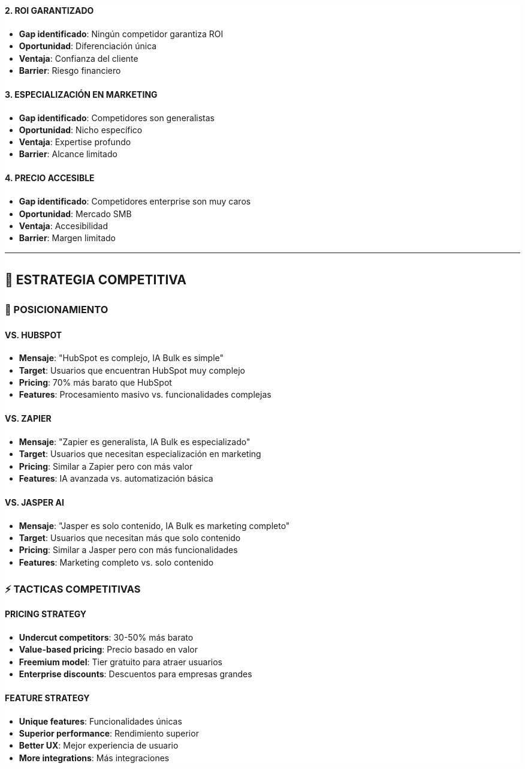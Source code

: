 #### **2. ROI GARANTIZADO**
- **Gap identificado**: Ningún competidor garantiza ROI
- **Oportunidad**: Diferenciación única
- **Ventaja**: Confianza del cliente
- **Barrier**: Riesgo financiero

#### **3. ESPECIALIZACIÓN EN MARKETING**
- **Gap identificado**: Competidores son generalistas
- **Oportunidad**: Nicho específico
- **Ventaja**: Expertise profundo
- **Barrier**: Alcance limitado

#### **4. PRECIO ACCESIBLE**
- **Gap identificado**: Competidores enterprise son muy caros
- **Oportunidad**: Mercado SMB
- **Ventaja**: Accesibilidad
- **Barrier**: Margen limitado

---

## 🚀 **ESTRATEGIA COMPETITIVA**

### **🎯 POSICIONAMIENTO**

#### **VS. HUBSPOT**
- **Mensaje**: "HubSpot es complejo, IA Bulk es simple"
- **Target**: Usuarios que encuentran HubSpot muy complejo
- **Pricing**: 70% más barato que HubSpot
- **Features**: Procesamiento masivo vs. funcionalidades complejas

#### **VS. ZAPIER**
- **Mensaje**: "Zapier es generalista, IA Bulk es especializado"
- **Target**: Usuarios que necesitan especialización en marketing
- **Pricing**: Similar a Zapier pero con más valor
- **Features**: IA avanzada vs. automatización básica

#### **VS. JASPER AI**
- **Mensaje**: "Jasper es solo contenido, IA Bulk es marketing completo"
- **Target**: Usuarios que necesitan más que solo contenido
- **Pricing**: Similar a Jasper pero con más funcionalidades
- **Features**: Marketing completo vs. solo contenido

### **⚡ TACTICAS COMPETITIVAS**

#### **PRICING STRATEGY**
- **Undercut competitors**: 30-50% más barato
- **Value-based pricing**: Precio basado en valor
- **Freemium model**: Tier gratuito para atraer usuarios
- **Enterprise discounts**: Descuentos para empresas grandes

#### **FEATURE STRATEGY**
- **Unique features**: Funcionalidades únicas
- **Superior performance**: Rendimiento superior
- **Better UX**: Mejor experiencia de usuario
- **More integrations**: Más integraciones
